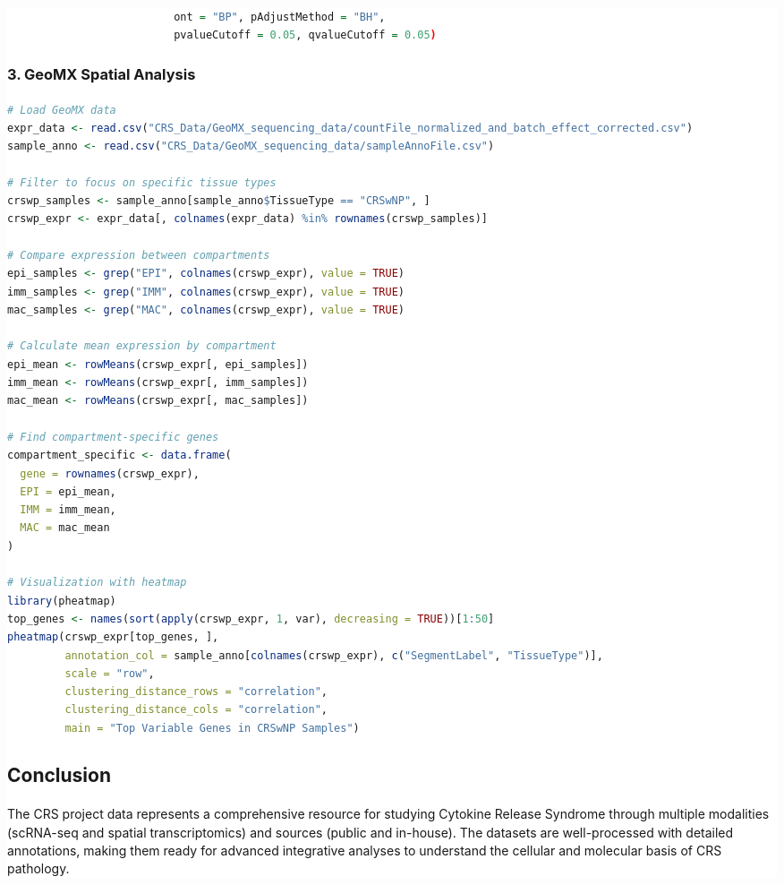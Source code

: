 ```R
                          ont = "BP", pAdjustMethod = "BH", 
                          pvalueCutoff = 0.05, qvalueCutoff = 0.05)
```

### 3. GeoMX Spatial Analysis

```R
# Load GeoMX data
expr_data <- read.csv("CRS_Data/GeoMX_sequencing_data/countFile_normalized_and_batch_effect_corrected.csv")
sample_anno <- read.csv("CRS_Data/GeoMX_sequencing_data/sampleAnnoFile.csv")

# Filter to focus on specific tissue types
crswp_samples <- sample_anno[sample_anno$TissueType == "CRSwNP", ]
crswp_expr <- expr_data[, colnames(expr_data) %in% rownames(crswp_samples)]

# Compare expression between compartments
epi_samples <- grep("EPI", colnames(crswp_expr), value = TRUE)
imm_samples <- grep("IMM", colnames(crswp_expr), value = TRUE)
mac_samples <- grep("MAC", colnames(crswp_expr), value = TRUE)

# Calculate mean expression by compartment
epi_mean <- rowMeans(crswp_expr[, epi_samples])
imm_mean <- rowMeans(crswp_expr[, imm_samples])
mac_mean <- rowMeans(crswp_expr[, mac_samples])

# Find compartment-specific genes
compartment_specific <- data.frame(
  gene = rownames(crswp_expr),
  EPI = epi_mean,
  IMM = imm_mean,
  MAC = mac_mean
)

# Visualization with heatmap
library(pheatmap)
top_genes <- names(sort(apply(crswp_expr, 1, var), decreasing = TRUE))[1:50]
pheatmap(crswp_expr[top_genes, ], 
         annotation_col = sample_anno[colnames(crswp_expr), c("SegmentLabel", "TissueType")],
         scale = "row",
         clustering_distance_rows = "correlation",
         clustering_distance_cols = "correlation",
         main = "Top Variable Genes in CRSwNP Samples")
```

## Conclusion

The CRS project data represents a comprehensive resource for studying Cytokine Release Syndrome through multiple modalities (scRNA-seq and spatial transcriptomics) and sources (public and in-house). The datasets are well-processed with detailed annotations, making them ready for advanced integrative analyses to understand the cellular and molecular basis of CRS pathology. 